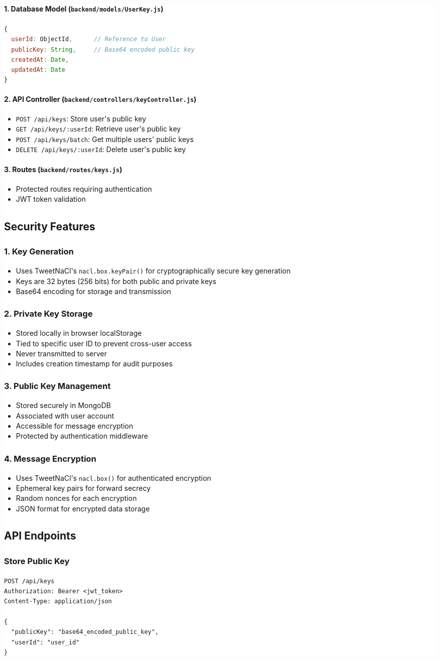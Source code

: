 #### 1. Database Model (`backend/models/UserKey.js`)
```javascript
{
  userId: ObjectId,      // Reference to User
  publicKey: String,     // Base64 encoded public key
  createdAt: Date,
  updatedAt: Date
}
```

#### 2. API Controller (`backend/controllers/keyController.js`)
- `POST /api/keys`: Store user's public key
- `GET /api/keys/:userId`: Retrieve user's public key
- `POST /api/keys/batch`: Get multiple users' public keys
- `DELETE /api/keys/:userId`: Delete user's public key

#### 3. Routes (`backend/routes/keys.js`)
- Protected routes requiring authentication
- JWT token validation

## Security Features

### 1. Key Generation
- Uses TweetNaCl's `nacl.box.keyPair()` for cryptographically secure key generation
- Keys are 32 bytes (256 bits) for both public and private keys
- Base64 encoding for storage and transmission

### 2. Private Key Storage
- Stored locally in browser localStorage
- Tied to specific user ID to prevent cross-user access
- Never transmitted to server
- Includes creation timestamp for audit purposes

### 3. Public Key Management
- Stored securely in MongoDB
- Associated with user account
- Accessible for message encryption
- Protected by authentication middleware

### 4. Message Encryption
- Uses TweetNaCl's `nacl.box()` for authenticated encryption
- Ephemeral key pairs for forward secrecy
- Random nonces for each encryption
- JSON format for encrypted data storage

## API Endpoints

### Store Public Key
```http
POST /api/keys
Authorization: Bearer <jwt_token>
Content-Type: application/json

{
  "publicKey": "base64_encoded_public_key",
  "userId": "user_id"
}
```
